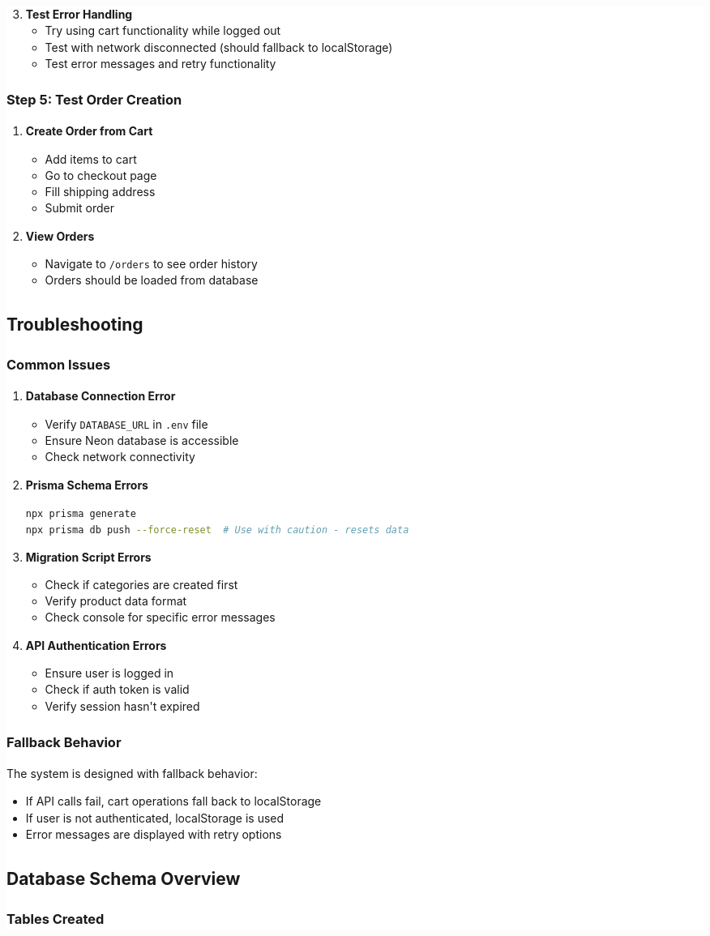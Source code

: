 3. **Test Error Handling**
   - Try using cart functionality while logged out
   - Test with network disconnected (should fallback to localStorage)
   - Test error messages and retry functionality

### Step 5: Test Order Creation

1. **Create Order from Cart**
   - Add items to cart
   - Go to checkout page
   - Fill shipping address
   - Submit order

2. **View Orders**
   - Navigate to `/orders` to see order history
   - Orders should be loaded from database

## Troubleshooting

### Common Issues

1. **Database Connection Error**
   - Verify `DATABASE_URL` in `.env` file
   - Ensure Neon database is accessible
   - Check network connectivity

2. **Prisma Schema Errors**
   ```bash
   npx prisma generate
   npx prisma db push --force-reset  # Use with caution - resets data
   ```

3. **Migration Script Errors**
   - Check if categories are created first
   - Verify product data format
   - Check console for specific error messages

4. **API Authentication Errors**
   - Ensure user is logged in
   - Check if auth token is valid
   - Verify session hasn't expired

### Fallback Behavior

The system is designed with fallback behavior:
- If API calls fail, cart operations fall back to localStorage
- If user is not authenticated, localStorage is used
- Error messages are displayed with retry options

## Database Schema Overview

### Tables Created
